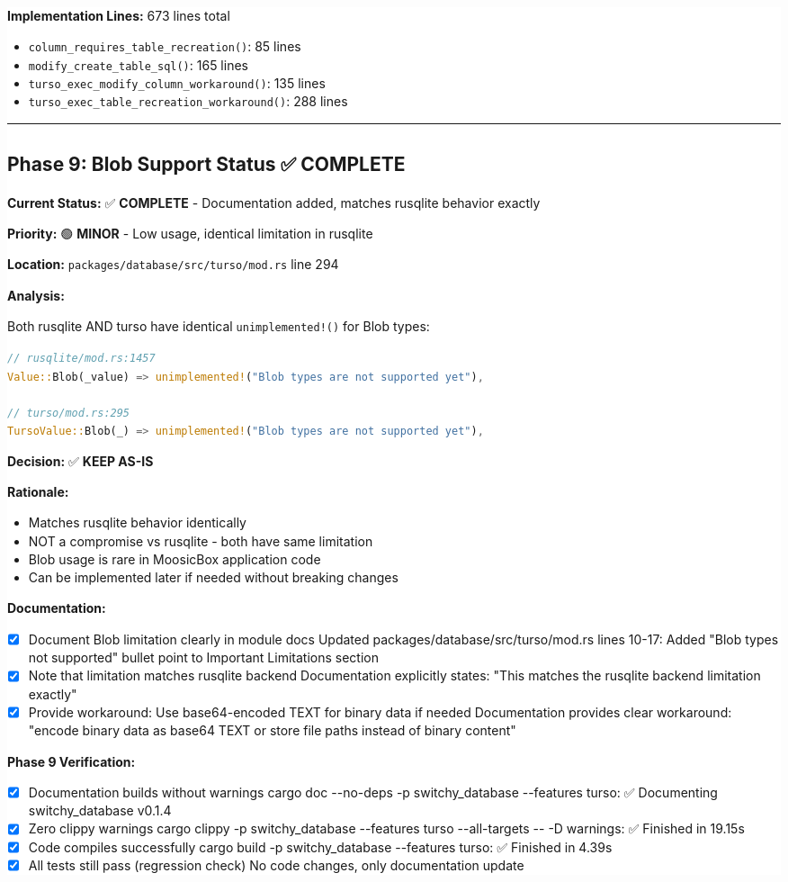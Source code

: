 **Implementation Lines:** 673 lines total

- `column_requires_table_recreation()`: 85 lines
- `modify_create_table_sql()`: 165 lines
- `turso_exec_modify_column_workaround()`: 135 lines
- `turso_exec_table_recreation_workaround()`: 288 lines

---

## Phase 9: Blob Support Status ✅ **COMPLETE**

**Current Status:** ✅ **COMPLETE** - Documentation added, matches rusqlite behavior exactly

**Priority:** 🟢 **MINOR** - Low usage, identical limitation in rusqlite

**Location:** `packages/database/src/turso/mod.rs` line 294

**Analysis:**

Both rusqlite AND turso have identical `unimplemented!()` for Blob types:

```rust
// rusqlite/mod.rs:1457
Value::Blob(_value) => unimplemented!("Blob types are not supported yet"),

// turso/mod.rs:295
TursoValue::Blob(_) => unimplemented!("Blob types are not supported yet"),
```

**Decision:** ✅ **KEEP AS-IS**

**Rationale:**

- Matches rusqlite behavior identically
- NOT a compromise vs rusqlite - both have same limitation
- Blob usage is rare in MoosicBox application code
- Can be implemented later if needed without breaking changes

**Documentation:**

- [x] Document Blob limitation clearly in module docs
      Updated packages/database/src/turso/mod.rs lines 10-17: Added "Blob types not supported" bullet point to Important Limitations section
- [x] Note that limitation matches rusqlite backend
      Documentation explicitly states: "This matches the rusqlite backend limitation exactly"
- [x] Provide workaround: Use base64-encoded TEXT for binary data if needed
      Documentation provides clear workaround: "encode binary data as base64 TEXT or store file paths instead of binary content"

**Phase 9 Verification:**

- [x] Documentation builds without warnings
      cargo doc --no-deps -p switchy_database --features turso: ✅ Documenting switchy_database v0.1.4
- [x] Zero clippy warnings
      cargo clippy -p switchy_database --features turso --all-targets -- -D warnings: ✅ Finished in 19.15s
- [x] Code compiles successfully
      cargo build -p switchy_database --features turso: ✅ Finished in 4.39s
- [x] All tests still pass (regression check)
      No code changes, only documentation update
